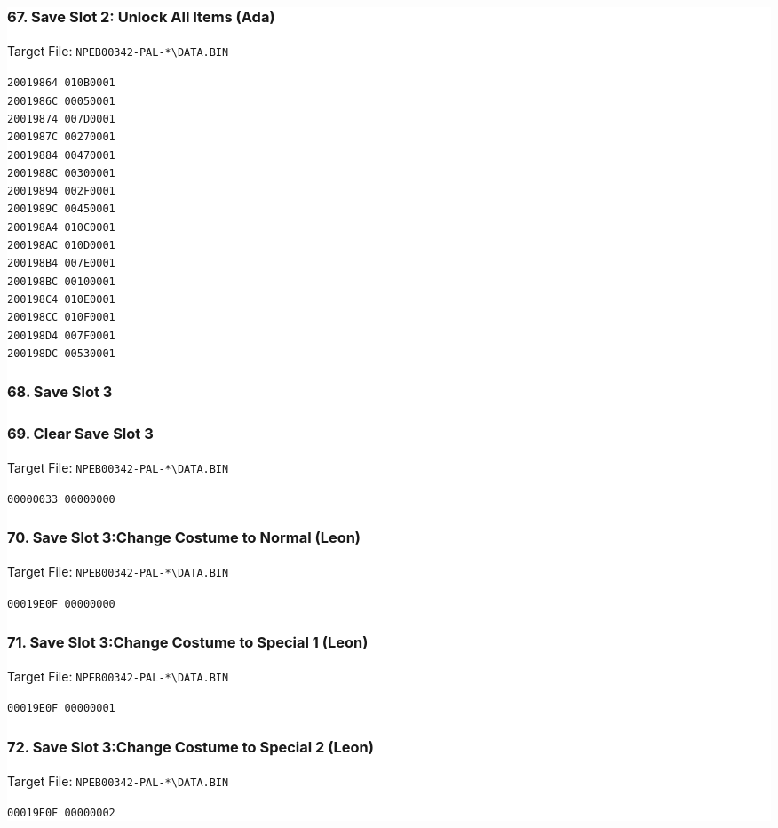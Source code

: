 ### 67. Save Slot 2: Unlock All Items (Ada)

Target File: `NPEB00342-PAL-*\DATA.BIN`

```
20019864 010B0001
2001986C 00050001
20019874 007D0001
2001987C 00270001
20019884 00470001
2001988C 00300001
20019894 002F0001
2001989C 00450001
200198A4 010C0001
200198AC 010D0001
200198B4 007E0001
200198BC 00100001
200198C4 010E0001
200198CC 010F0001
200198D4 007F0001
200198DC 00530001
```

### 68. Save Slot 3
### 69. Clear Save Slot 3

Target File: `NPEB00342-PAL-*\DATA.BIN`

```
00000033 00000000
```

### 70. Save Slot 3:Change Costume to Normal (Leon)

Target File: `NPEB00342-PAL-*\DATA.BIN`

```
00019E0F 00000000
```

### 71. Save Slot 3:Change Costume to Special 1 (Leon)

Target File: `NPEB00342-PAL-*\DATA.BIN`

```
00019E0F 00000001
```

### 72. Save Slot 3:Change Costume to Special 2 (Leon)

Target File: `NPEB00342-PAL-*\DATA.BIN`

```
00019E0F 00000002
```
